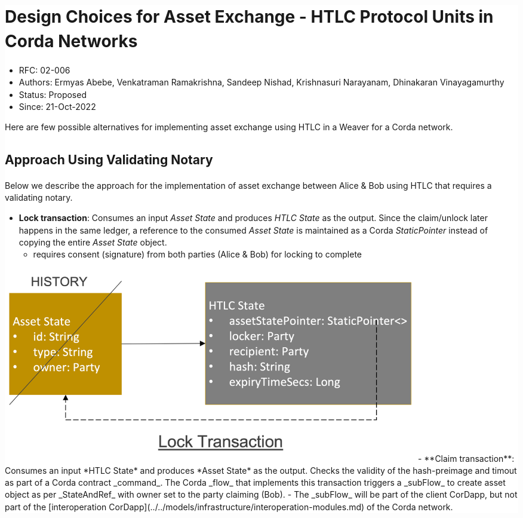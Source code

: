 
 
# Design Choices for Asset Exchange - HTLC Protocol Units in Corda Networks

- RFC: 02-006
- Authors: Ermyas Abebe, Venkatraman Ramakrishna, Sandeep Nishad, Krishnasuri Narayanam, Dhinakaran Vinayagamurthy
- Status: Proposed
- Since: 21-Oct-2022

Here are few possible alternatives for implementing asset exchange using HTLC in a Weaver for a Corda network.

## Approach Using Validating Notary

Below we describe the approach for the implementation of asset exchange between Alice & Bob using HTLC that requires a validating notary.
- **Lock transaction**: Consumes an input *Asset State* and produces *HTLC State* as the output. Since the claim/unlock later happens in the same ledger, a reference to the consumed *Asset State* is maintained as a Corda *StaticPointer* instead of copying the entire *Asset State* object.
  - requires consent (signature) from both parties (Alice & Bob) for locking to complete
<img src="../../resources/images/asset-exchange-corda-lock.png" width=80%>
- **Claim transaction**: Consumes an input *HTLC State* and produces *Asset State* as the output. Checks the validity of the hash-preimage and timout as part of a Corda contract _command_. The Corda _flow_ that implements this transaction triggers a _subFlow_ to create asset object as per _StateAndRef_ with owner set to the party claiming (Bob).
  - The _subFlow_ will be part of the client CorDapp, but not part of the [interoperation CorDapp](../../models/infrastructure/interoperation-modules.md) of the Corda network.